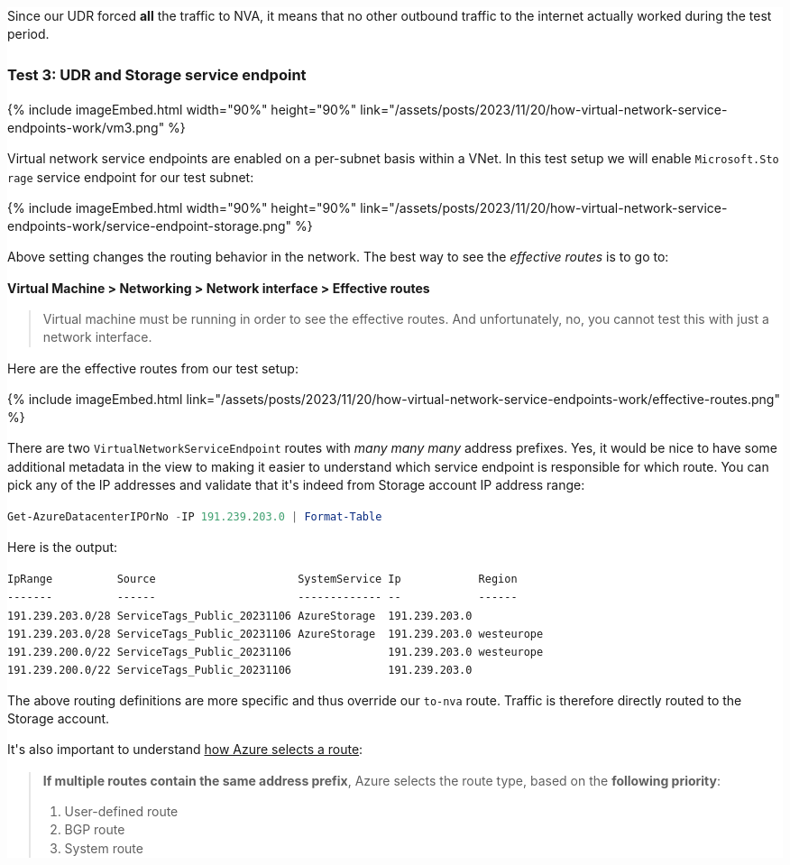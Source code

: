 Since our UDR forced **all** the traffic to NVA, 
it means that no other outbound traffic to the internet
actually worked during the test period.

### Test 3: UDR and Storage service endpoint

{% include imageEmbed.html width="90%" height="90%" link="/assets/posts/2023/11/20/how-virtual-network-service-endpoints-work/vm3.png" %}

Virtual network service endpoints are enabled on a per-subnet basis within a VNet.
In this test setup we will enable `Microsoft.Storage` service endpoint for our test subnet:

{% include imageEmbed.html width="90%" height="90%" link="/assets/posts/2023/11/20/how-virtual-network-service-endpoints-work/service-endpoint-storage.png" %}

Above setting changes the routing behavior in the network. 
The best way to see the _effective routes_ is to go to:

**Virtual Machine > Networking > Network interface > Effective routes**

> Virtual machine must be running in order to see the effective routes.
> And unfortunately, no, you cannot test this with just a network interface.

Here are the effective routes from our test setup:

{% include imageEmbed.html link="/assets/posts/2023/11/20/how-virtual-network-service-endpoints-work/effective-routes.png" %}

There are two `VirtualNetworkServiceEndpoint` routes with _many many many_ address prefixes.
Yes, it would be nice to have some additional metadata in the view to making it easier to understand
which service endpoint is responsible for which route.
You can pick any of the IP addresses and validate that it's indeed from Storage account IP address range:

```powershell
Get-AzureDatacenterIPOrNo -IP 191.239.203.0 | Format-Table
```

Here is the output:

```text
IpRange          Source                      SystemService Ip            Region
-------          ------                      ------------- --            ------
191.239.203.0/28 ServiceTags_Public_20231106 AzureStorage  191.239.203.0 
191.239.203.0/28 ServiceTags_Public_20231106 AzureStorage  191.239.203.0 westeurope
191.239.200.0/22 ServiceTags_Public_20231106               191.239.203.0 westeurope
191.239.200.0/22 ServiceTags_Public_20231106               191.239.203.0
```

The above routing definitions are more specific and thus override our `to-nva` route.
Traffic is therefore directly routed to the Storage account.

It's also important to understand [how Azure selects a route](https://learn.microsoft.com/en-us/azure/virtual-network/virtual-networks-udr-overview#how-azure-selects-a-route):

> **If multiple routes contain the same address prefix**,
> Azure selects the route type, based on the **following priority**:<br/>
> 1. User-defined route
> 2. BGP route
> 3. System route
